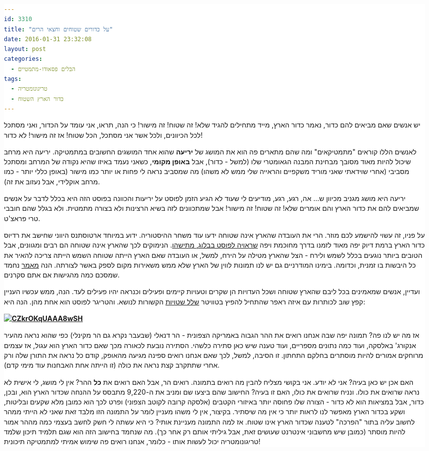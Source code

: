 ```yaml
---
id: 3310
title: "על כדורים שטוחים וחצאי הרים"
date: 2016-01-31 23:32:08
layout: post
categories: 
  - הבלים פסאודו-מתמטיים
tags: 
  - טריגונומטריה
  - כדור הארץ השטוח
---
```

יש אנשים שאם מביאים להם כדור, נאמר כדור הארץ, מייד מתחילים להגיד שלא! זה שטוח! זה מישור! כי הנה, תראו, אני עומד על הכדור, ואני מסתכל לכל הכיוונים, ולכל אשר אני מסתכל, הכל שטוח! אז זה מישור! לא כדור!

לאנשים הללו קוראים "מתמטיקאים" ומה שהם מתארים פה הוא את המושג של <strong>יריעה</strong> שהוא אחד המושגים החשובים במתמטיקה. יריעה היא מרחב שיכול להיות מאוד מסובך מבחינת המבנה הגאומטרי שלו (למשל - כדור), אבל <strong>באופן מקומי</strong>, כשאני נעמד באיזו שהיא נקודה של המרחב ומסתכל מסביבי (אחרי שוידאתי שאני מוריד משקפיים והראייה שלי ממש לא משהו) מה שמסביב נראה לי פחות או יותר כמו מישור (באופן כללי יותר - כמו מרחב אוקלידי, אבל נעזוב את זה).

יריעה היא מושג מגניב מכיוון ש... אה, רגע, רגע, מודיעים לי שעוד לא הגיע הזמן לפוסט על יריעות והכוונה בפוסט הזה היא בכלל לדבר על אנשים שמביאים להם את כדור הארץ והם אומרים שלא! זה שטוח! זה מישור! אבל שמתכוונים לזה בשיא הרצינות ולא בצורה מתמטית. ולא בגלל שהם חובבי טרי פראצ'ט.

על פניו, זה עשוי להישמע לכם מוזר. הרי את העובדה שהארץ אינה שטוחה ידעו עוד משחר ההיסטוריה. ידוע במיוחד ארטוסתנס היווני שחישב את רדיוס כדור הארץ ברמת דיוק יפה מאוד לזמנו בדרך מחוכמת ויפה <a href="http://www.gadial.net/2016/07/27/eratosthenes_circumference/">שראויה לפוסט בבלוג, מתישהו</a>. הנימוקים לכך שהארץ אינה שטוחה הם רבים ומגוונים, אבל הטובים ביותר נוגעים בכלל לשמש ולירח - הצל שהארץ מטילה על הירח, למשל, או העובדה שאם הארץ הייתה שטוחה השמש הייתה צריכה להאיר את כל היבשות בו זמנית, וכדומה. בימינו המודרניים גם יש לנו תמונות לווין של הארץ שלא ממש משאירות מקום לספק באשר לצורתה. הנה <a href="http://www.popsci.com/10-ways-you-can-prove-earth-is-round">מאמר</a> נחמד שמסכם כמה מהגישות אם אתם סקרנים.

ועדיין, אנשים שמאמינים בכל ליבם שהארץ שטוחה ושכל העדויות הן שקרים וטעויות קיימים ופעילים וכנראה יהיו פעילים לעד. הנה, ממש עכשיו העניין קפץ שוב לכותרות עם איזה ראפר שהתחיל להפיץ בטוויטר <a href="http://gawker.com/why-the-earth-is-flat-straight-from-the-mouth-of-a-ver-1754933801">שלל שטויות</a> הקשורות לנושא. והטריגר לפוסט הוא אחת מהן. הנה היא:

<strong><a href="http://www.gadial.net/wp-content/uploads/2016/01/CZkrOKqUAAA8wSH.jpg"><img class="aligncenter size-full wp-image-3311" src="http://www.gadial.net/wp-content/uploads/2016/01/CZkrOKqUAAA8wSH.jpg" alt="CZkrOKqUAAA8wSH" width="600" height="564" /></a></strong>

אז מה יש לנו פה? תמונה יפה שבה אנחנו רואים את ההר הגבוה באמריקה הצפונית - הר דנאלי (שבעבר נקרא גם הר מקינלי) כפי שהוא נראה מהעיר אנקורג' באלסקה, ועוד כמה נתונים מספריים, ועוד טענה שיש כאן סתירה כלשהי. הסתירה נובעת לכאורה מכך שאם כדור הארץ הוא עגול, אז עצמים מרוחקים אמורים להיות מוסתרים בחלקם התחתון. זו הסיבה, למשל, לכך שאם אנחנו רואים ספינה מגיעה מהאופק, קודם כל נראה את התורן שלה ורק אחרי שתתקרב קצת נראה את כולה (זו הייתה אחת האבחנות עוד מימי קדם).

האם אכן יש כאן בעיה? אני לא יודע. אני בקושי מצליח להבין מה רואים בתמונה. רואים הר, אבל האם רואים את <strong>כל</strong> ההר? אין לי מושג, לי אישית לא נראה שרואים את כולו. ונניח שרואים את כולו, האם זו בעיה? החישוב שהם ביצעו שם ומניב את ה-9,220 מתבסס על ההנחה שכדור הארץ הוא, ובכן, כדור, אבל במציאות הוא לא כדור - הצורה שלו פחוסה יותר באיזורי הקטבים (אלסקה קרובה לקוטב הצפוני) ופרט לכך הוא כמובן מלא שקעים ובליטות, ושקע בכדור הארץ מאפשר לנו לראות יותר כי אין מה שיסתיר. בקיצור, אין לי משהו מעניין לומר על התמונה הזו מלבד זאת שאני לא הייתי ממהר לחשוב עליה בתור "הפרכה" לטענה שכדור הארץ אינו שטוח. אז למה התמונה מעניינת אותי? כי היא עשתה לי חשק לחשב בעצמי כמה מההר אמור להיות מוסתר (כמובן שיש מחשבוני אינטרנט שעושים זאת, אבל גיליתי אותם רק אחר כך). מה שנחמד בחישוב הזה הוא שגם תלמיד תיכון שלמד טריגונומטריה יכול לעשות אותו - כלומר, אנחנו רואים פה שימוש אמיתי למתמטיקה תיכונית!
